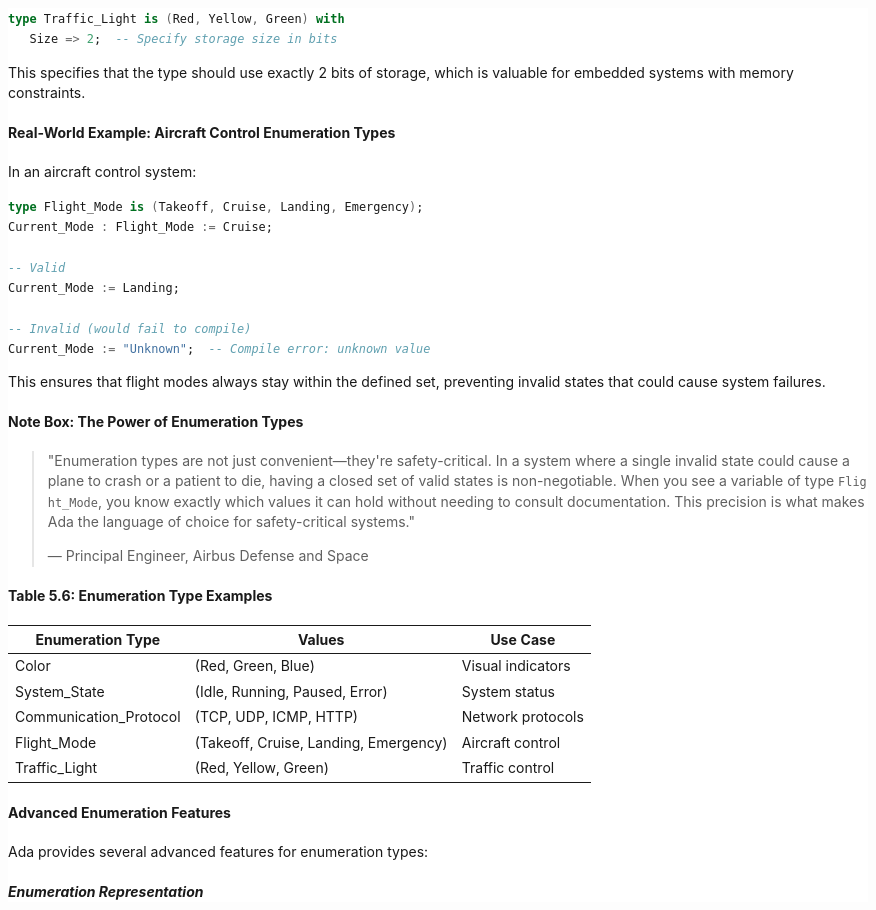 ```ada
type Traffic_Light is (Red, Yellow, Green) with
   Size => 2;  -- Specify storage size in bits
```

This specifies that the type should use exactly 2 bits of storage, which is
valuable for embedded systems with memory constraints.

#### Real-World Example: Aircraft Control Enumeration Types

In an aircraft control system:

```ada
type Flight_Mode is (Takeoff, Cruise, Landing, Emergency);
Current_Mode : Flight_Mode := Cruise;

-- Valid
Current_Mode := Landing;

-- Invalid (would fail to compile)
Current_Mode := "Unknown";  -- Compile error: unknown value
```

This ensures that flight modes always stay within the defined set, preventing
invalid states that could cause system failures.

#### Note Box: The Power of Enumeration Types

> "Enumeration types are not just convenient—they're safety-critical. In a
> system where a single invalid state could cause a plane to crash or a
> patient to die, having a closed set of valid states is non-negotiable. When
> you see a variable of type `Flight_Mode`, you know exactly which values it
> can hold without needing to consult documentation. This precision is what
> makes Ada the language of choice for safety-critical systems."
>
> — Principal Engineer, Airbus Defense and Space

#### Table 5.6: Enumeration Type Examples

| Enumeration Type       | Values                                | Use Case          |
| ---------------------- | ------------------------------------- | ----------------- |
| Color                  | (Red, Green, Blue)                    | Visual indicators |
| System_State           | (Idle, Running, Paused, Error)        | System status     |
| Communication_Protocol | (TCP, UDP, ICMP, HTTP)                | Network protocols |
| Flight_Mode            | (Takeoff, Cruise, Landing, Emergency) | Aircraft control  |
| Traffic_Light          | (Red, Yellow, Green)                  | Traffic control   |

#### Advanced Enumeration Features

Ada provides several advanced features for enumeration types:

##### Enumeration Representation
